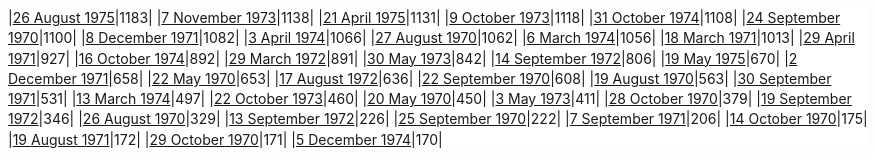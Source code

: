 |[26 August 1975](https://historichansard.net/hofreps/1975/19750826_reps_29_hor96/)|1183|
|[7 November 1973](https://historichansard.net/hofreps/1973/19731107_reps_28_hor86/)|1138|
|[21 April 1975](https://historichansard.net/hofreps/1975/19750421_reps_29_hor94/)|1131|
|[9 October 1973](https://historichansard.net/hofreps/1973/19731009_reps_28_hor86/)|1118|
|[31 October 1974](https://historichansard.net/hofreps/1974/19741031_reps_29_hor91/)|1108|
|[24 September 1970](https://historichansard.net/hofreps/1970/19700924_reps_27_hor69/)|1100|
|[8 December 1971](https://historichansard.net/hofreps/1971/19711208_reps_27_hor75/)|1082|
|[3 April 1974](https://historichansard.net/hofreps/1974/19740403_reps_28_hor88/)|1066|
|[27 August 1970](https://historichansard.net/hofreps/1970/19700827_reps_27_hor69/)|1062|
|[6 March 1974](https://historichansard.net/hofreps/1974/19740306_reps_28_hor88/)|1056|
|[18 March 1971](https://historichansard.net/hofreps/1971/19710318_reps_27_hor71/)|1013|
|[29 April 1971](https://historichansard.net/hofreps/1971/19710429_reps_27_hor72/)|927|
|[16 October 1974](https://historichansard.net/hofreps/1974/19741016_reps_29_hor91/)|892|
|[29 March 1972](https://historichansard.net/hofreps/1972/19720329_reps_27_hor77/)|891|
|[30 May 1973](https://historichansard.net/hofreps/1973/19730530_reps_28_hor84/)|842|
|[14 September 1972](https://historichansard.net/hofreps/1972/19720914_reps_27_hor80/)|806|
|[19 May 1975](https://historichansard.net/hofreps/1975/19750519_reps_29_hor95/)|670|
|[2 December 1971](https://historichansard.net/hofreps/1971/19711202_reps_27_hor75/)|658|
|[22 May 1970](https://historichansard.net/hofreps/1970/19700522_reps_27_hor67/)|653|
|[17 August 1972](https://historichansard.net/hofreps/1972/19720817_reps_27_hor79/)|636|
|[22 September 1970](https://historichansard.net/hofreps/1970/19700922_reps_27_hor69/)|608|
|[19 August 1970](https://historichansard.net/hofreps/1970/19700819_reps_27_hor69/)|563|
|[30 September 1971](https://historichansard.net/hofreps/1971/19710930_reps_27_hor74/)|531|
|[13 March 1974](https://historichansard.net/hofreps/1974/19740313_reps_28_hor88/)|497|
|[22 October 1973](https://historichansard.net/hofreps/1973/19731022_reps_28_hor86/)|460|
|[20 May 1970](https://historichansard.net/hofreps/1970/19700520_reps_27_hor67/)|450|
|[3 May 1973](https://historichansard.net/hofreps/1973/19730503_reps_28_hor83/)|411|
|[28 October 1970](https://historichansard.net/hofreps/1970/19701028_reps_27_hor70/)|379|
|[19 September 1972](https://historichansard.net/hofreps/1972/19720919_reps_27_hor80/)|346|
|[26 August 1970](https://historichansard.net/hofreps/1970/19700826_reps_27_hor69/)|329|
|[13 September 1972](https://historichansard.net/hofreps/1972/19720913_reps_27_hor80/)|226|
|[25 September 1970](https://historichansard.net/hofreps/1970/19700925_reps_27_hor69/)|222|
|[7 September 1971](https://historichansard.net/hofreps/1971/19710907_reps_27_hor73/)|206|
|[14 October 1970](https://historichansard.net/hofreps/1970/19701014_reps_27_hor70/)|175|
|[19 August 1971](https://historichansard.net/hofreps/1971/19710819_reps_27_hor73/)|172|
|[29 October 1970](https://historichansard.net/hofreps/1970/19701029_reps_27_hor70/)|171|
|[5 December 1974](https://historichansard.net/hofreps/1974/19741205_reps_29_hor92/)|170|